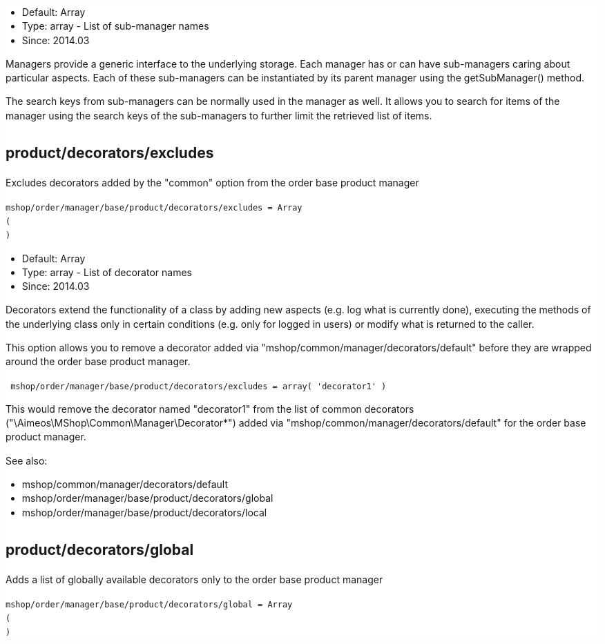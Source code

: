* Default: Array
* Type: array - List of sub-manager names
* Since: 2014.03

Managers provide a generic interface to the underlying storage.
Each manager has or can have sub-managers caring about particular
aspects. Each of these sub-managers can be instantiated by its
parent manager using the getSubManager() method.

The search keys from sub-managers can be normally used in the
manager as well. It allows you to search for items of the manager
using the search keys of the sub-managers to further limit the
retrieved list of items.


## product/decorators/excludes

Excludes decorators added by the "common" option from the order base product manager

```
mshop/order/manager/base/product/decorators/excludes = Array
(
)
```

* Default: Array
* Type: array - List of decorator names
* Since: 2014.03

Decorators extend the functionality of a class by adding new aspects
(e.g. log what is currently done), executing the methods of the underlying
class only in certain conditions (e.g. only for logged in users) or
modify what is returned to the caller.

This option allows you to remove a decorator added via
"mshop/common/manager/decorators/default" before they are wrapped
around the order base product manager.

```
 mshop/order/manager/base/product/decorators/excludes = array( 'decorator1' )
```

This would remove the decorator named "decorator1" from the list of
common decorators ("\Aimeos\MShop\Common\Manager\Decorator\*") added via
"mshop/common/manager/decorators/default" for the order base product manager.

See also:

* mshop/common/manager/decorators/default
* mshop/order/manager/base/product/decorators/global
* mshop/order/manager/base/product/decorators/local

## product/decorators/global

Adds a list of globally available decorators only to the order base product manager

```
mshop/order/manager/base/product/decorators/global = Array
(
)
```
